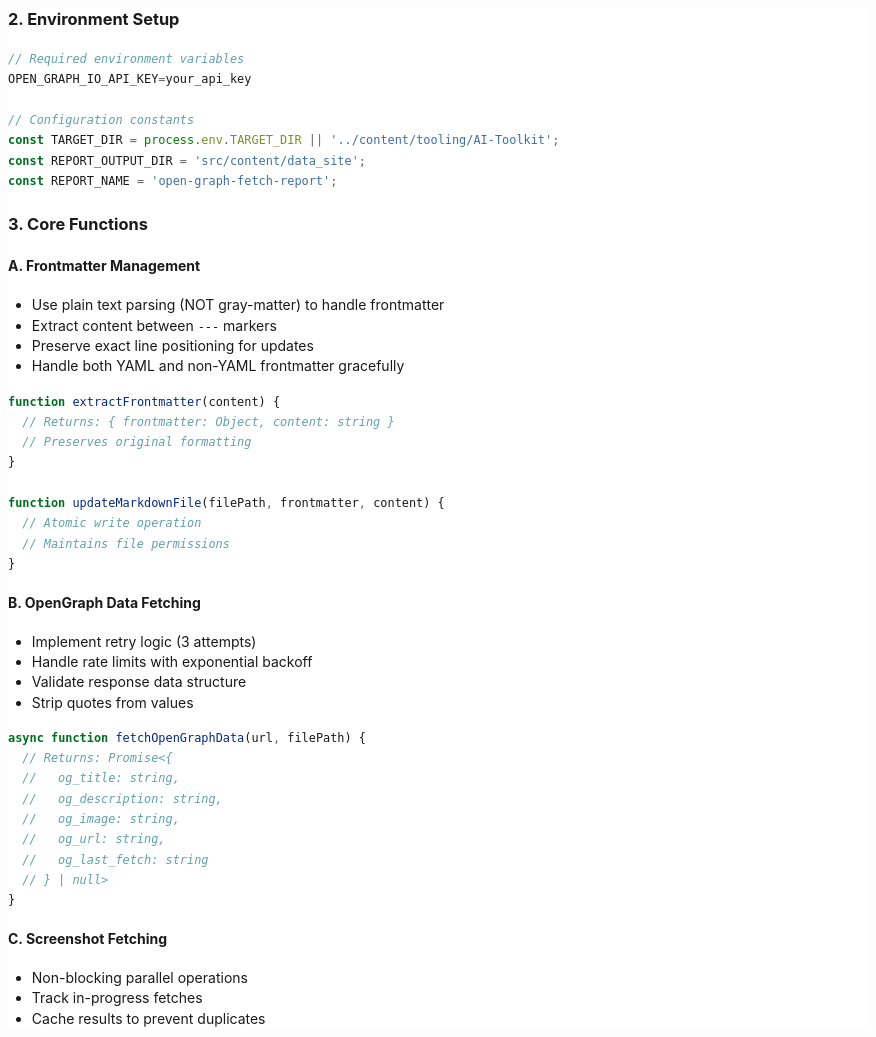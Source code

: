 ### 2. Environment Setup
```javascript
// Required environment variables
OPEN_GRAPH_IO_API_KEY=your_api_key

// Configuration constants
const TARGET_DIR = process.env.TARGET_DIR || '../content/tooling/AI-Toolkit';
const REPORT_OUTPUT_DIR = 'src/content/data_site';
const REPORT_NAME = 'open-graph-fetch-report';
```

### 3. Core Functions

#### A. Frontmatter Management
- Use plain text parsing (NOT gray-matter) to handle frontmatter
- Extract content between `---` markers
- Preserve exact line positioning for updates
- Handle both YAML and non-YAML frontmatter gracefully

```javascript
function extractFrontmatter(content) {
  // Returns: { frontmatter: Object, content: string }
  // Preserves original formatting
}

function updateMarkdownFile(filePath, frontmatter, content) {
  // Atomic write operation
  // Maintains file permissions
}
```

#### B. OpenGraph Data Fetching
- Implement retry logic (3 attempts)
- Handle rate limits with exponential backoff
- Validate response data structure
- Strip quotes from values

```javascript
async function fetchOpenGraphData(url, filePath) {
  // Returns: Promise<{
  //   og_title: string,
  //   og_description: string,
  //   og_image: string,
  //   og_url: string,
  //   og_last_fetch: string
  // } | null>
}
```

#### C. Screenshot Fetching
- Non-blocking parallel operations
- Track in-progress fetches
- Cache results to prevent duplicates
